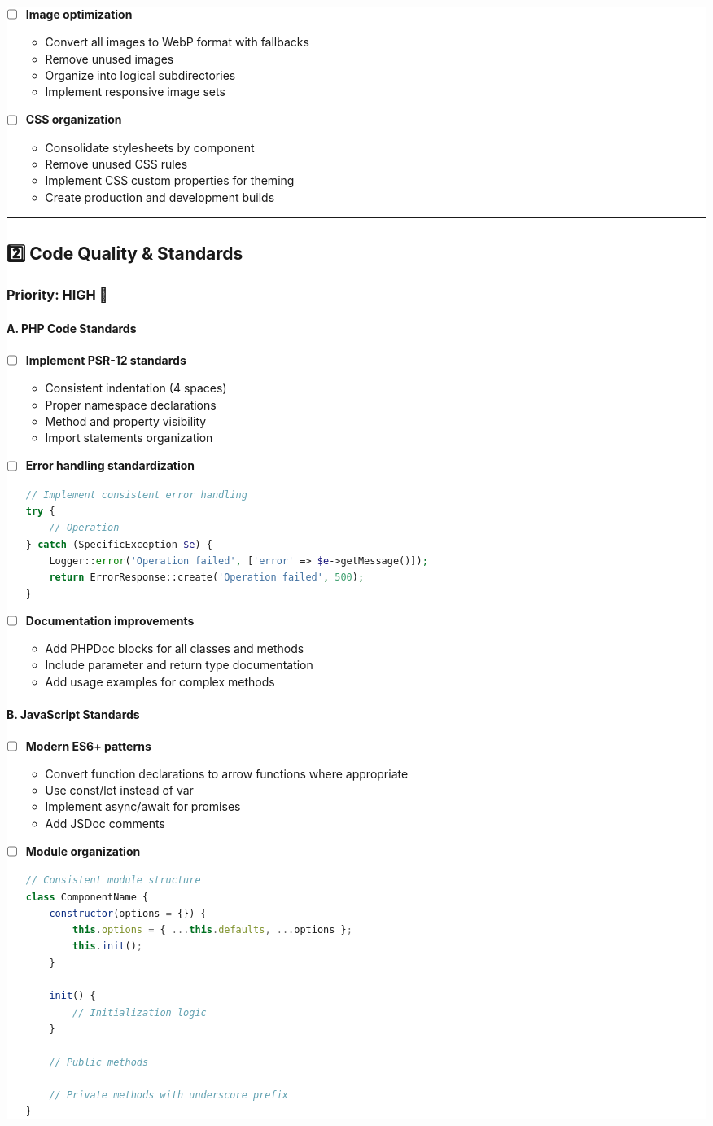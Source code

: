 - [ ] **Image optimization**
  - Convert all images to WebP format with fallbacks
  - Remove unused images
  - Organize into logical subdirectories
  - Implement responsive image sets

- [ ] **CSS organization**
  - Consolidate stylesheets by component
  - Remove unused CSS rules
  - Implement CSS custom properties for theming
  - Create production and development builds

---

## 2️⃣ **Code Quality & Standards**

### Priority: HIGH 🔴

#### A. PHP Code Standards
- [ ] **Implement PSR-12 standards**
  - Consistent indentation (4 spaces)
  - Proper namespace declarations
  - Method and property visibility
  - Import statements organization

- [ ] **Error handling standardization**
  ```php
  // Implement consistent error handling
  try {
      // Operation
  } catch (SpecificException $e) {
      Logger::error('Operation failed', ['error' => $e->getMessage()]);
      return ErrorResponse::create('Operation failed', 500);
  }
  ```

- [ ] **Documentation improvements**
  - Add PHPDoc blocks for all classes and methods
  - Include parameter and return type documentation
  - Add usage examples for complex methods

#### B. JavaScript Standards
- [ ] **Modern ES6+ patterns**
  - Convert function declarations to arrow functions where appropriate
  - Use const/let instead of var
  - Implement async/await for promises
  - Add JSDoc comments

- [ ] **Module organization**
  ```javascript
  // Consistent module structure
  class ComponentName {
      constructor(options = {}) {
          this.options = { ...this.defaults, ...options };
          this.init();
      }
      
      init() {
          // Initialization logic
      }
      
      // Public methods
      
      // Private methods with underscore prefix
  }
  ```